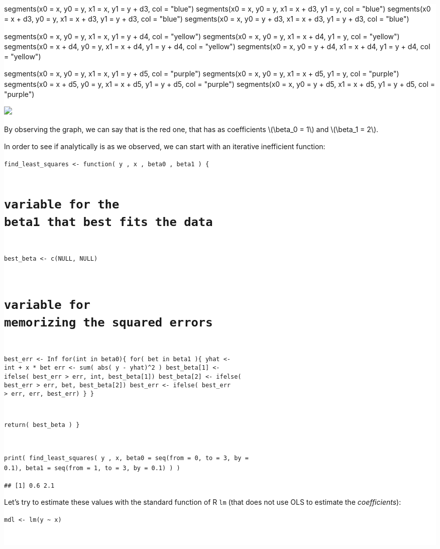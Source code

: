 segments(x0 = x, y0 = y, x1 = x, y1 = y + d3, col = &quot;blue&quot;)
segments(x0 = x, y0 = y, x1 = x + d3, y1 = y, col = &quot;blue&quot;)
segments(x0 = x + d3, y0 = y, x1 = x + d3, y1 = y + d3, col = &quot;blue&quot;)
segments(x0 = x, y0 = y + d3, x1 = x + d3, y1 = y + d3, col = &quot;blue&quot;)

segments(x0 = x, y0 = y, x1 = x, y1 = y + d4, col = &quot;yellow&quot;)
segments(x0 = x, y0 = y, x1 = x + d4, y1 = y, col = &quot;yellow&quot;)
segments(x0 = x + d4, y0 = y, x1 = x + d4, y1 = y + d4, col = &quot;yellow&quot;)
segments(x0 = x, y0 = y + d4, x1 = x + d4, y1 = y + d4, col = &quot;yellow&quot;)

segments(x0 = x, y0 = y, x1 = x, y1 = y + d5, col = &quot;purple&quot;)
segments(x0 = x, y0 = y, x1 = x + d5, y1 = y, col = &quot;purple&quot;)
segments(x0 = x + d5, y0 = y, x1 = x + d5, y1 = y + d5, col = &quot;purple&quot;)
segments(x0 = x, y0 = y + d5, x1 = x + d5, y1 = y + d5, col = &quot;purple&quot;)</code></pre>
<p><img src="/post/2020-08-16-linearregression_files/figure-html/unnamed-chunk-2-1.png" width="960" /></p>
<p>By observing the graph, we can say that is the red one, that has as
coefficients <span class="math inline">\(\beta_0 = 1\)</span> and <span class="math inline">\(\beta_1 = 2\)</span>.</p>
<p>In order to see if analytically is as we observed, we can start with
an iterative inefficient function:</p>
<pre class="r"><code>find_least_squares &lt;- function( y , x , beta0 , beta1 ) {
  
  # variable for the beta1 that best fits the data
  best_beta &lt;- c(NULL, NULL)
  # variable for memorizing the squared errors
  best_err  &lt;- Inf
  for(int in beta0){
    for( bet in beta1 ){
      yhat &lt;- int + x * bet
      err  &lt;- sum( abs( y - yhat)^2 )
      best_beta[1] &lt;- ifelse( best_err &gt; err,
                           int,
                           best_beta[1])
      best_beta[2] &lt;- ifelse( best_err &gt; err,
                           bet,
                           best_beta[2])
      best_err  &lt;- ifelse( best_err &gt; err,
                           err,
                           best_err)
    }
  }
  
  return( best_beta )
}

print( find_least_squares( y , x, beta0 = seq(from = 0, to = 3, by = 0.1),
                           beta1 = seq(from = 1, to = 3, by = 0.1) ) )</code></pre>
<pre><code>## [1] 0.6 2.1</code></pre>
<p>Let’s try to estimate these values with the standard function of R <code>lm</code>
(that does not use OLS to estimate the <em>coefficients</em>):</p>
<pre class="r"><code>mdl &lt;- lm(y ~ x)
